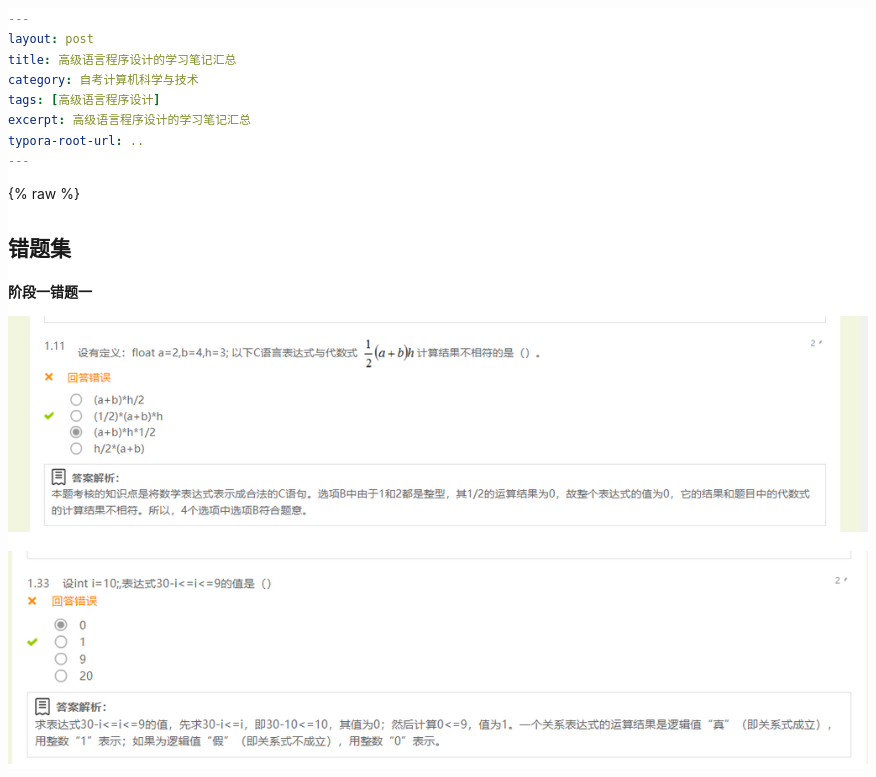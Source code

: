 ```yaml
---
layout: post
title: 高级语言程序设计的学习笔记汇总
category: 自考计算机科学与技术
tags: [高级语言程序设计]
excerpt: 高级语言程序设计的学习笔记汇总
typora-root-url: ..
---
```


{% raw %}

##  错题集

**阶段一错题一**

![image-20220820143016003](/../assets/images/2021/2021-07-27-code_design/image-20220820143016003.png)

![image-20220820143029984](/../assets/images/2021/2021-07-27-code_design/image-20220820143029984.png)
